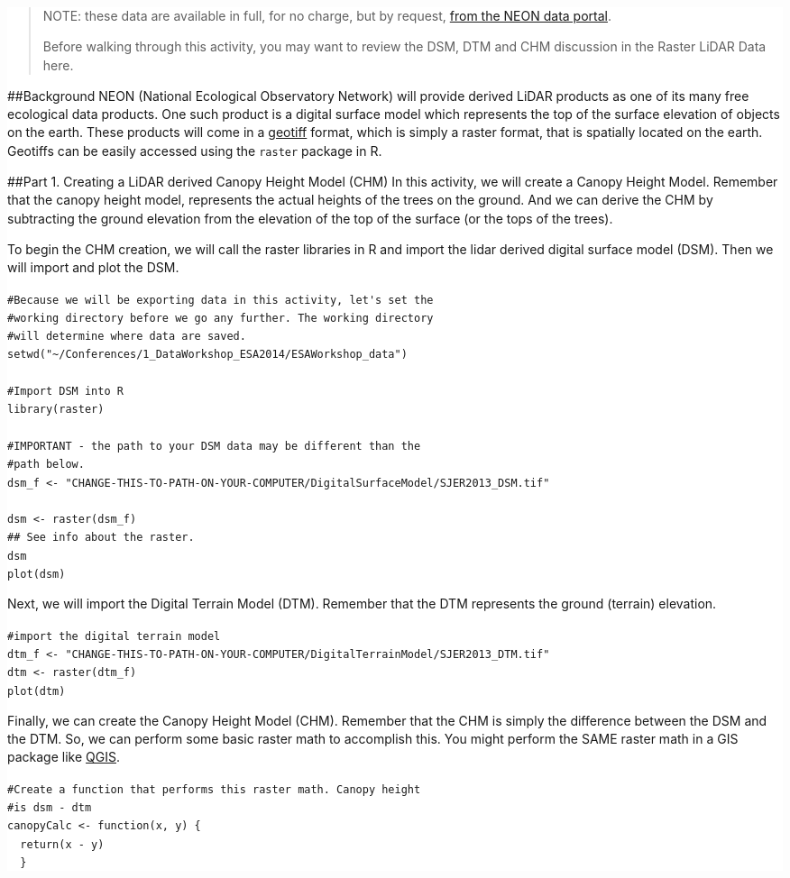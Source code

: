 > NOTE: these data are available in full, for no charge, but by request, [from the NEON data portal](http://data.neoninc.org/airborne-data-request "AOP data").
> 
> Before walking through this activity, you may want to review the DSM, DTM and CHM discussion in the Raster LiDAR Data here.

##Background
NEON (National Ecological Observatory Network) will provide derived LiDAR products as one of its many free ecological data products. One such product is a digital surface model which represents the top of the surface elevation of objects on the earth. These products will come in a [geotiff](http://trac.osgeo.org/geotiff/ "geotiff (read more)") format, which is simply a raster format, that is spatially located on the earth. Geotiffs can be easily accessed using the `raster` package in R.

##Part 1. Creating a LiDAR derived Canopy Height Model (CHM)
In this activity, we will create a Canopy Height Model. Remember that the canopy height model, represents the actual heights of the trees on the ground. And we can derive the CHM by subtracting the ground elevation from the elevation of the top of the surface (or the tops of the trees). 

To begin the CHM creation, we will call the raster libraries in R and import the lidar derived digital surface model (DSM). Then we will import and plot the DSM.


	#Because we will be exporting data in this activity, let's set the
	#working directory before we go any further. The working directory 
	#will determine where data are saved.
	setwd("~/Conferences/1_DataWorkshop_ESA2014/ESAWorkshop_data")    

    #Import DSM into R 
    library(raster)
    	
	#IMPORTANT - the path to your DSM data may be different than the 
	#path below.  
    dsm_f <- "CHANGE-THIS-TO-PATH-ON-YOUR-COMPUTER/DigitalSurfaceModel/SJER2013_DSM.tif"
    
    dsm <- raster(dsm_f)
    ## See info about the raster.
    dsm
    plot(dsm)


Next, we will import the Digital Terrain Model (DTM). Remember that the DTM represents the ground (terrain) elevation.


    #import the digital terrain model
    dtm_f <- "CHANGE-THIS-TO-PATH-ON-YOUR-COMPUTER/DigitalTerrainModel/SJER2013_DTM.tif"
    dtm <- raster(dtm_f)
    plot(dtm)

Finally, we can create the Canopy Height Model (CHM). Remember that the CHM is simply the difference between the DSM and the DTM. So, we can perform some basic raster math to accomplish this. You might perform the SAME raster math in a GIS package like [QGIS](http://www.qgis.org/en/site/ "QGIS").
    
    #Create a function that performs this raster math. Canopy height 
	#is dsm - dtm
    canopyCalc <- function(x, y) {
      return(x - y)
      }
    